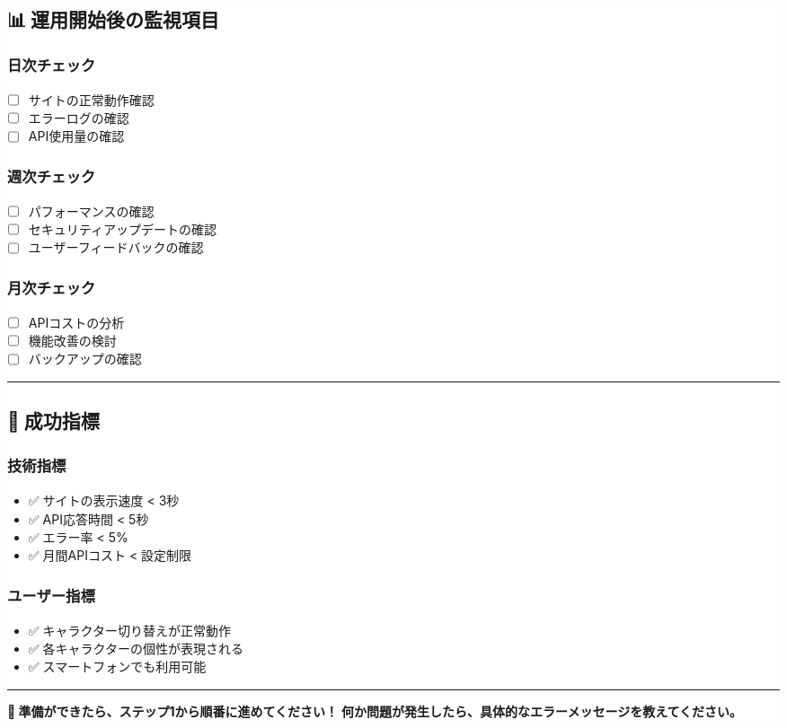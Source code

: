 
## 📊 運用開始後の監視項目

### 日次チェック
- [ ] サイトの正常動作確認
- [ ] エラーログの確認
- [ ] API使用量の確認

### 週次チェック
- [ ] パフォーマンスの確認
- [ ] セキュリティアップデートの確認
- [ ] ユーザーフィードバックの確認

### 月次チェック
- [ ] APIコストの分析
- [ ] 機能改善の検討
- [ ] バックアップの確認

---

## 🎯 成功指標

### 技術指標
- ✅ サイトの表示速度 < 3秒
- ✅ API応答時間 < 5秒
- ✅ エラー率 < 5%
- ✅ 月間APIコスト < 設定制限

### ユーザー指標
- ✅ キャラクター切り替えが正常動作
- ✅ 各キャラクターの個性が表現される
- ✅ スマートフォンでも利用可能

---

**🚀 準備ができたら、ステップ1から順番に進めてください！**
**何か問題が発生したら、具体的なエラーメッセージを教えてください。**